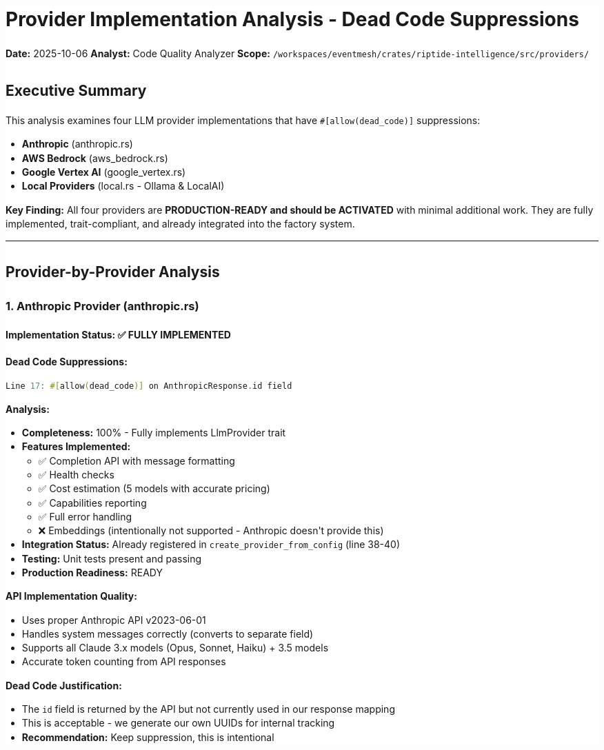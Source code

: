 # Provider Implementation Analysis - Dead Code Suppressions

**Date:** 2025-10-06
**Analyst:** Code Quality Analyzer
**Scope:** `/workspaces/eventmesh/crates/riptide-intelligence/src/providers/`

## Executive Summary

This analysis examines four LLM provider implementations that have `#[allow(dead_code)]` suppressions:
- **Anthropic** (anthropic.rs)
- **AWS Bedrock** (aws_bedrock.rs)
- **Google Vertex AI** (google_vertex.rs)
- **Local Providers** (local.rs - Ollama & LocalAI)

**Key Finding:** All four providers are **PRODUCTION-READY and should be ACTIVATED** with minimal additional work. They are fully implemented, trait-compliant, and already integrated into the factory system.

---

## Provider-by-Provider Analysis

### 1. Anthropic Provider (anthropic.rs)

#### Implementation Status: ✅ **FULLY IMPLEMENTED**

**Dead Code Suppressions:**
```rust
Line 17: #[allow(dead_code)] on AnthropicResponse.id field
```

**Analysis:**
- **Completeness:** 100% - Fully implements LlmProvider trait
- **Features Implemented:**
  - ✅ Completion API with message formatting
  - ✅ Health checks
  - ✅ Cost estimation (5 models with accurate pricing)
  - ✅ Capabilities reporting
  - ✅ Full error handling
  - ❌ Embeddings (intentionally not supported - Anthropic doesn't provide this)
- **Integration Status:** Already registered in `create_provider_from_config` (line 38-40)
- **Testing:** Unit tests present and passing
- **Production Readiness:** READY

**API Implementation Quality:**
- Uses proper Anthropic API v2023-06-01
- Handles system messages correctly (converts to separate field)
- Supports all Claude 3.x models (Opus, Sonnet, Haiku) + 3.5 models
- Accurate token counting from API responses

**Dead Code Justification:**
- The `id` field is returned by the API but not currently used in our response mapping
- This is acceptable - we generate our own UUIDs for internal tracking
- **Recommendation:** Keep suppression, this is intentional
